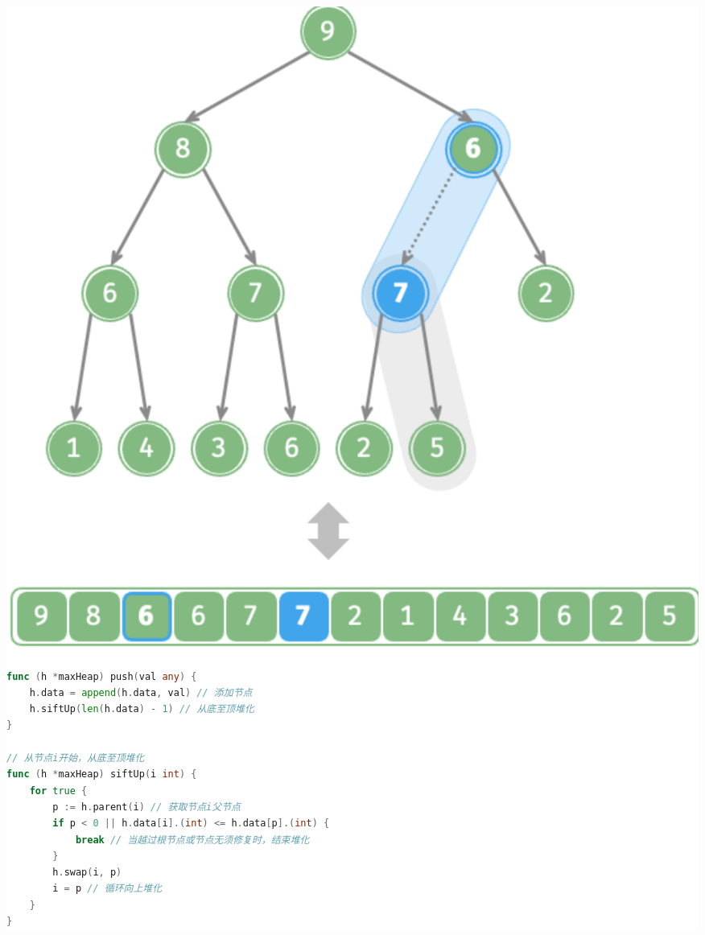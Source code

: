 ![](./Images/heap_push2.png)

```go
func (h *maxHeap) push(val any) {
    h.data = append(h.data, val) // 添加节点
    h.siftUp(len(h.data) - 1) // 从底至顶堆化
}

// 从节点i开始，从底至顶堆化
func (h *maxHeap) siftUp(i int) {
    for true {
        p := h.parent(i) // 获取节点i父节点
        if p < 0 || h.data[i].(int) <= h.data[p].(int) {
            break // 当越过根节点或节点无须修复时，结束堆化
        }
        h.swap(i, p)
        i = p // 循环向上堆化
    }
}
```
